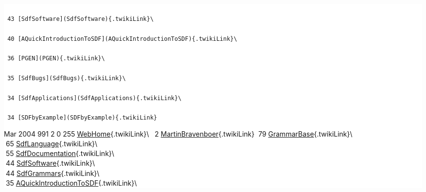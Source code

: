                                                                                                                                                                                                                                                                                                                                                   43 [SdfSoftware](SdfSoftware){.twikiLink}\                                              
                                                                                                                                                                                                                                                                                                                                                  40 [AQuickIntroductionToSDF](AQuickIntroductionToSDF){.twikiLink}\                      
                                                                                                                                                                                                                                                                                                                                                  36 [PGEN](PGEN){.twikiLink}\                                                            
                                                                                                                                                                                                                                                                                                                                                  35 [SdfBugs](SdfBugs){.twikiLink}\                                                      
                                                                                                                                                                                                                                                                                                                                                  34 [SdfApplications](SdfApplications){.twikiLink}\                                      
                                                                                                                                                                                                                                                                                                                                                  34 [SDFbyExample](SDFbyExample){.twikiLink}                                             

  Mar 2004                                                                            991                                                                                2                                                                                  0                                                                                    255 [WebHome](WebHome){.twikiLink}\                                                        2 [MartinBravenboer](../Main/MartinBravenboer){.twikiLink}
                                                                                                                                                                                                                                                                                                                                                  79 [GrammarBase](GrammarBase){.twikiLink}\                                              
                                                                                                                                                                                                                                                                                                                                                  65 [SdfLanguage](SdfLanguage){.twikiLink}\                                              
                                                                                                                                                                                                                                                                                                                                                  55 [SdfDocumentation](SdfDocumentation){.twikiLink}\                                    
                                                                                                                                                                                                                                                                                                                                                  44 [SdfSoftware](SdfSoftware){.twikiLink}\                                              
                                                                                                                                                                                                                                                                                                                                                  44 [SdfGrammars](SdfGrammars){.twikiLink}\                                              
                                                                                                                                                                                                                                                                                                                                                  35 [AQuickIntroductionToSDF](AQuickIntroductionToSDF){.twikiLink}\                      